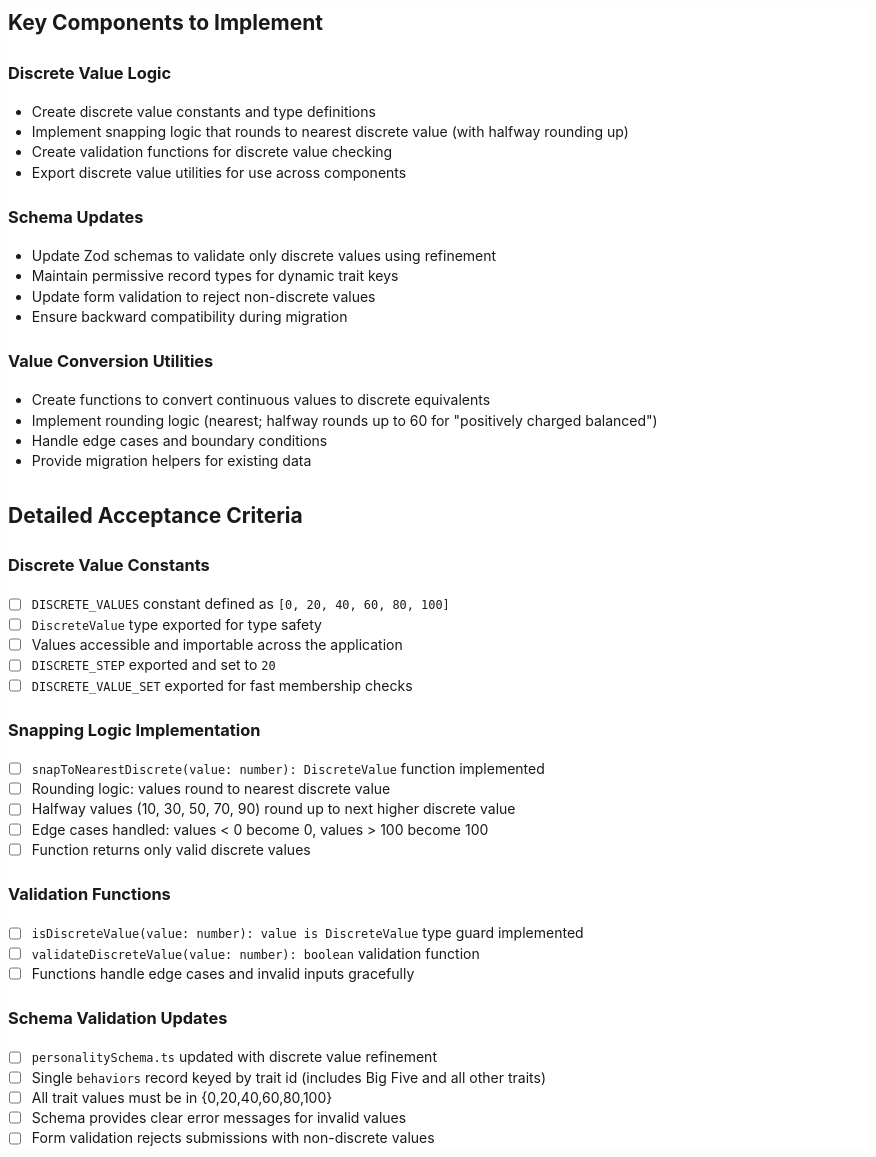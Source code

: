 ## Key Components to Implement

### Discrete Value Logic

- Create discrete value constants and type definitions
- Implement snapping logic that rounds to nearest discrete value (with halfway rounding up)
- Create validation functions for discrete value checking
- Export discrete value utilities for use across components

### Schema Updates

- Update Zod schemas to validate only discrete values using refinement
- Maintain permissive record types for dynamic trait keys
- Update form validation to reject non-discrete values
- Ensure backward compatibility during migration

### Value Conversion Utilities

- Create functions to convert continuous values to discrete equivalents
- Implement rounding logic (nearest; halfway rounds up to 60 for "positively charged balanced")
- Handle edge cases and boundary conditions
- Provide migration helpers for existing data

## Detailed Acceptance Criteria

### Discrete Value Constants

- [ ] `DISCRETE_VALUES` constant defined as `[0, 20, 40, 60, 80, 100]`
- [ ] `DiscreteValue` type exported for type safety
- [ ] Values accessible and importable across the application
- [ ] `DISCRETE_STEP` exported and set to `20`
- [ ] `DISCRETE_VALUE_SET` exported for fast membership checks

### Snapping Logic Implementation

- [ ] `snapToNearestDiscrete(value: number): DiscreteValue` function implemented
- [ ] Rounding logic: values round to nearest discrete value
- [ ] Halfway values (10, 30, 50, 70, 90) round up to next higher discrete value
- [ ] Edge cases handled: values < 0 become 0, values > 100 become 100
- [ ] Function returns only valid discrete values

### Validation Functions

- [ ] `isDiscreteValue(value: number): value is DiscreteValue` type guard implemented
- [ ] `validateDiscreteValue(value: number): boolean` validation function
- [ ] Functions handle edge cases and invalid inputs gracefully

### Schema Validation Updates

- [ ] `personalitySchema.ts` updated with discrete value refinement
- [ ] Single `behaviors` record keyed by trait id (includes Big Five and all other traits)
- [ ] All trait values must be in {0,20,40,60,80,100}
- [ ] Schema provides clear error messages for invalid values
- [ ] Form validation rejects submissions with non-discrete values
